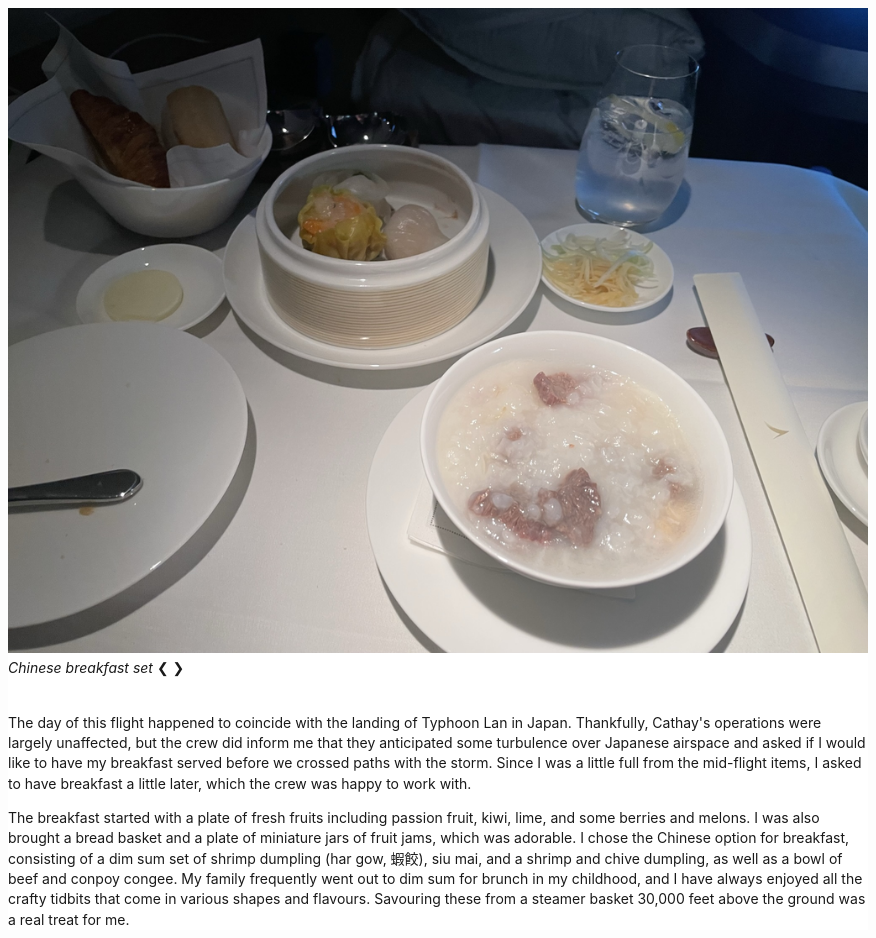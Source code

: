   <img src="/images/cpa_f_2023/IMG_4826.JPEG" style="width:100%">
  <i>Chinese breakfast set</i>
</div>
<a class="prev" onclick="plusSlides(-1,17)">❮</a>
<a class="next" onclick="plusSlides(1,17)">❯</a>

</div>

\
The day of this flight happened to coincide with the landing of Typhoon Lan in Japan. Thankfully, Cathay's operations were largely unaffected, but the crew did inform me that they anticipated some turbulence over Japanese airspace and asked if I would like to have my breakfast served before we crossed paths with the storm. Since I was a little full from the mid-flight items, I asked to have breakfast a little later, which the crew was happy to work with.

The breakfast started with a plate of fresh fruits including passion fruit, kiwi, lime, and some berries and melons. I was also brought a bread basket and a plate of miniature jars of fruit jams, which was adorable. I chose the Chinese option for breakfast, consisting of a dim sum set of shrimp dumpling (har gow, 蝦餃), siu mai, and a shrimp and chive dumpling, as well as a bowl of beef and conpoy congee. My family frequently went out to dim sum for brunch in my childhood, and I have always enjoyed all the crafty tidbits that come in various shapes and flavours. Savouring these from a steamer basket 30,000 feet above the ground was a real treat for me. 

